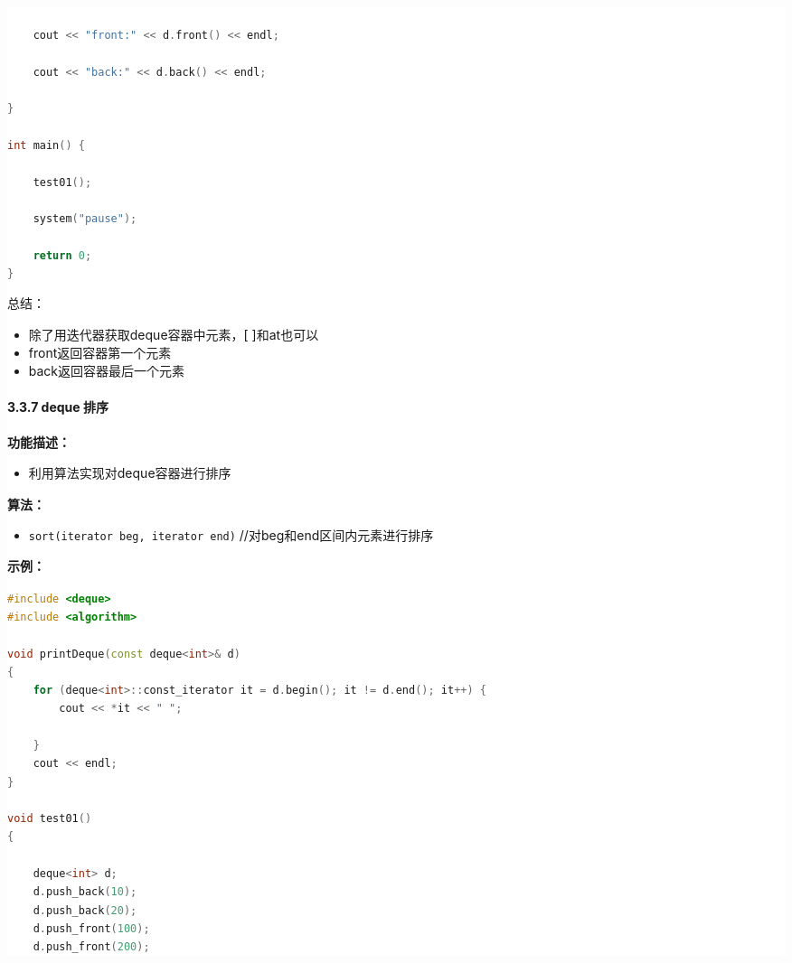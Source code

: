 ```C++

	cout << "front:" << d.front() << endl;

	cout << "back:" << d.back() << endl;

}

int main() {

	test01();

	system("pause");

	return 0;
}
```

总结：

- 除了用迭代器获取deque容器中元素，[ ]和at也可以
- front返回容器第一个元素
- back返回容器最后一个元素













#### 3.3.7  deque 排序

**功能描述：**

* 利用算法实现对deque容器进行排序



**算法：**

* `sort(iterator beg, iterator end)`  //对beg和end区间内元素进行排序





**示例：**

```C++
#include <deque>
#include <algorithm>

void printDeque(const deque<int>& d) 
{
	for (deque<int>::const_iterator it = d.begin(); it != d.end(); it++) {
		cout << *it << " ";

	}
	cout << endl;
}

void test01()
{

	deque<int> d;
	d.push_back(10);
	d.push_back(20);
	d.push_front(100);
	d.push_front(200);

```